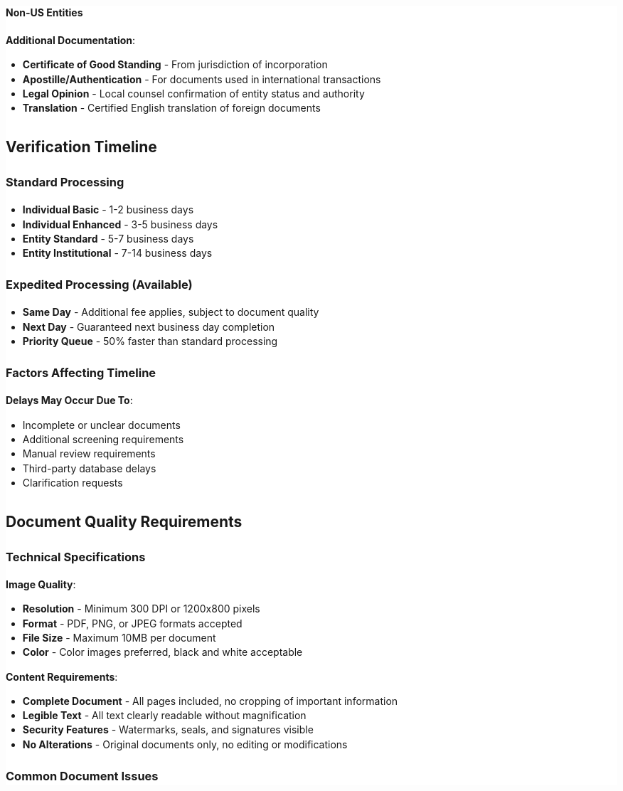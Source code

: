 #### Non-US Entities

**Additional Documentation**:

- **Certificate of Good Standing** - From jurisdiction of incorporation
- **Apostille/Authentication** - For documents used in international transactions
- **Legal Opinion** - Local counsel confirmation of entity status and authority
- **Translation** - Certified English translation of foreign documents

## Verification Timeline

### Standard Processing

- **Individual Basic** - 1-2 business days
- **Individual Enhanced** - 3-5 business days
- **Entity Standard** - 5-7 business days
- **Entity Institutional** - 7-14 business days

### Expedited Processing (Available)

- **Same Day** - Additional fee applies, subject to document quality
- **Next Day** - Guaranteed next business day completion
- **Priority Queue** - 50% faster than standard processing

### Factors Affecting Timeline

**Delays May Occur Due To**:

- Incomplete or unclear documents
- Additional screening requirements
- Manual review requirements
- Third-party database delays
- Clarification requests

## Document Quality Requirements

### Technical Specifications

**Image Quality**:

- **Resolution** - Minimum 300 DPI or 1200x800 pixels
- **Format** - PDF, PNG, or JPEG formats accepted
- **File Size** - Maximum 10MB per document
- **Color** - Color images preferred, black and white acceptable

**Content Requirements**:

- **Complete Document** - All pages included, no cropping of important information
- **Legible Text** - All text clearly readable without magnification
- **Security Features** - Watermarks, seals, and signatures visible
- **No Alterations** - Original documents only, no editing or modifications

### Common Document Issues
